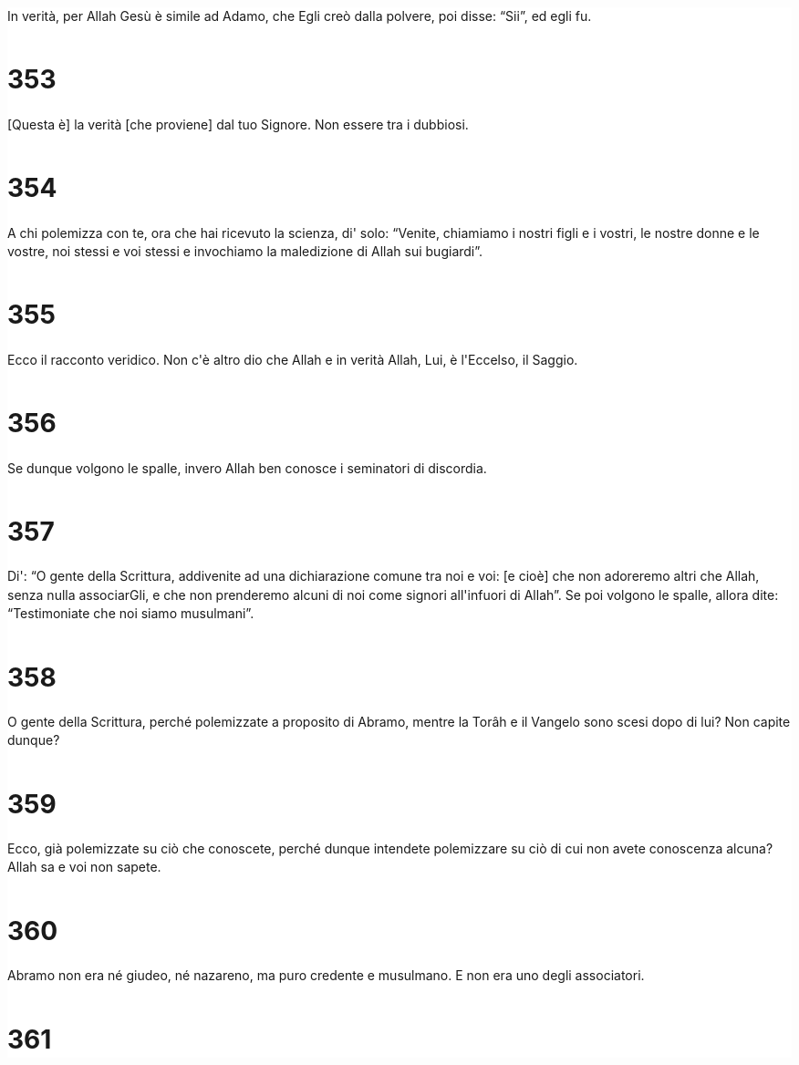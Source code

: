 In verità, per Allah Gesù è simile ad Adamo, che Egli creò dalla polvere, poi disse: “Sii”, ed egli fu.

# 353

[Questa è] la verità [che proviene] dal tuo Signore. Non essere tra i dubbiosi.

# 354

A chi polemizza con te, ora che hai ricevuto la scienza, di' solo: “Venite, chiamiamo i nostri figli e i vostri, le nostre donne e le vostre, noi stessi e voi stessi e invochiamo la maledizione di Allah sui bugiardi”.

# 355

Ecco il racconto veridico. Non c'è altro dio che Allah e in verità Allah, Lui, è l'Eccelso, il Saggio.

# 356

Se dunque volgono le spalle, invero Allah ben conosce i seminatori di discordia.

# 357

Di': “O gente della Scrittura, addivenite ad una dichiarazione comune tra noi e voi: [e cioè] che non adoreremo altri che Allah, senza nulla associarGli, e che non prenderemo alcuni di noi come signori all'infuori di Allah”. Se poi volgono le spalle, allora dite: “Testimoniate che noi siamo musulmani”.

# 358

O gente della Scrittura, perché polemizzate a proposito di Abramo, mentre la Torâh e il Vangelo sono scesi dopo di lui? Non capite dunque?

# 359

Ecco, già polemizzate su ciò che conoscete, perché dunque intendete polemizzare su ciò di cui non avete conoscenza alcuna? Allah sa e voi non sapete.

# 360

Abramo non era né giudeo, né nazareno, ma puro credente e musulmano. E non era uno degli associatori.

# 361
